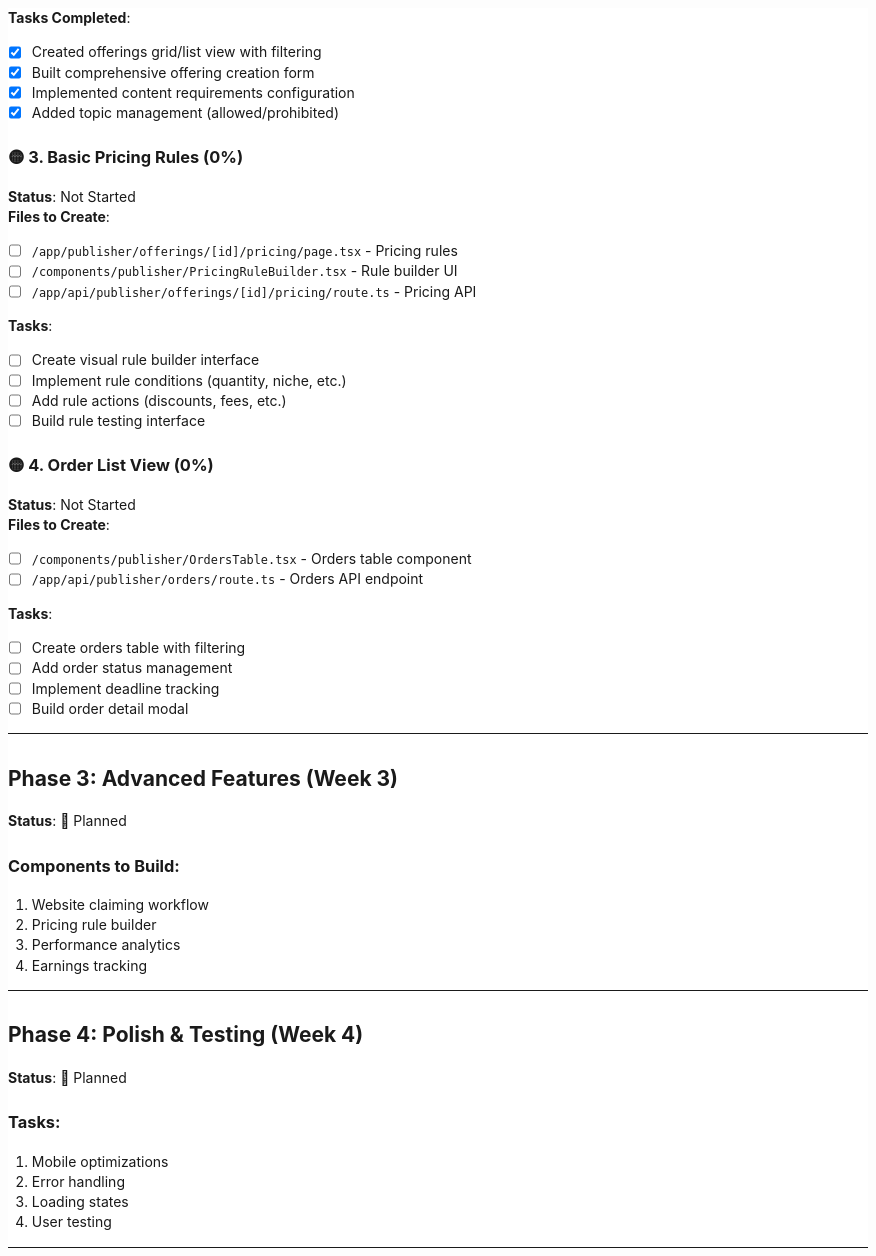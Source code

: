 **Tasks Completed**:
- [x] Created offerings grid/list view with filtering
- [x] Built comprehensive offering creation form
- [x] Implemented content requirements configuration
- [x] Added topic management (allowed/prohibited)

### 🟡 3. Basic Pricing Rules (0%)
**Status**: Not Started  
**Files to Create**:
- [ ] `/app/publisher/offerings/[id]/pricing/page.tsx` - Pricing rules
- [ ] `/components/publisher/PricingRuleBuilder.tsx` - Rule builder UI
- [ ] `/app/api/publisher/offerings/[id]/pricing/route.ts` - Pricing API

**Tasks**:
- [ ] Create visual rule builder interface
- [ ] Implement rule conditions (quantity, niche, etc.)
- [ ] Add rule actions (discounts, fees, etc.)
- [ ] Build rule testing interface

### 🟡 4. Order List View (0%)
**Status**: Not Started  
**Files to Create**:
- [ ] `/components/publisher/OrdersTable.tsx` - Orders table component
- [ ] `/app/api/publisher/orders/route.ts` - Orders API endpoint

**Tasks**:
- [ ] Create orders table with filtering
- [ ] Add order status management
- [ ] Implement deadline tracking
- [ ] Build order detail modal

---

## Phase 3: Advanced Features (Week 3)
**Status**: 📅 Planned

### Components to Build:
1. Website claiming workflow
2. Pricing rule builder
3. Performance analytics
4. Earnings tracking

---

## Phase 4: Polish & Testing (Week 4)
**Status**: 📅 Planned

### Tasks:
1. Mobile optimizations
2. Error handling
3. Loading states
4. User testing

---